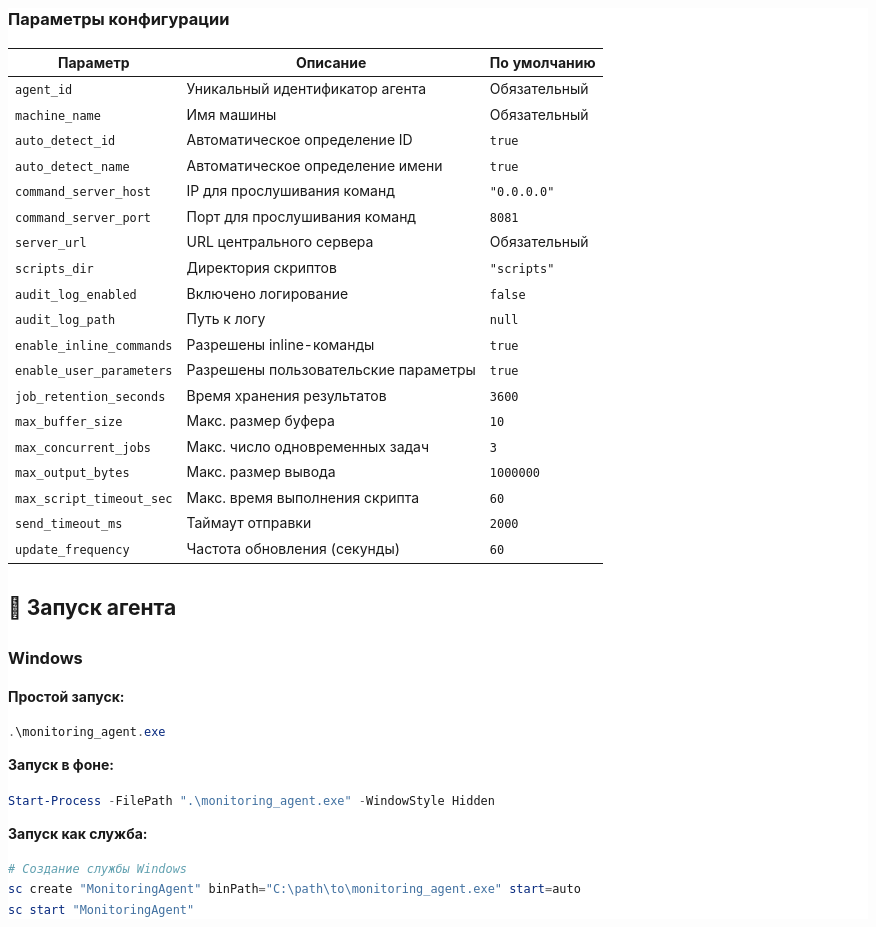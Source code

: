 ### Параметры конфигурации

| Параметр | Описание | По умолчанию |
|----------|----------|--------------|
| `agent_id` | Уникальный идентификатор агента | Обязательный |
| `machine_name` | Имя машины | Обязательный |
| `auto_detect_id` | Автоматическое определение ID | `true` |
| `auto_detect_name` | Автоматическое определение имени | `true` |
| `command_server_host` | IP для прослушивания команд | `"0.0.0.0"` |
| `command_server_port` | Порт для прослушивания команд | `8081` |
| `server_url` | URL центрального сервера | Обязательный |
| `scripts_dir` | Директория скриптов | `"scripts"` |
| `audit_log_enabled` | Включено логирование | `false` |
| `audit_log_path` | Путь к логу | `null` |
| `enable_inline_commands` | Разрешены inline-команды | `true` |
| `enable_user_parameters` | Разрешены пользовательские параметры | `true` |
| `job_retention_seconds` | Время хранения результатов | `3600` |
| `max_buffer_size` | Макс. размер буфера | `10` |
| `max_concurrent_jobs` | Макс. число одновременных задач | `3` |
| `max_output_bytes` | Макс. размер вывода | `1000000` |
| `max_script_timeout_sec` | Макс. время выполнения скрипта | `60` |
| `send_timeout_ms` | Таймаут отправки | `2000` |
| `update_frequency` | Частота обновления (секунды) | `60` |

## 🚀 Запуск агента

### Windows

**Простой запуск:**
```powershell
.\monitoring_agent.exe
```

**Запуск в фоне:**
```powershell
Start-Process -FilePath ".\monitoring_agent.exe" -WindowStyle Hidden
```

**Запуск как служба:**
```powershell
# Создание службы Windows
sc create "MonitoringAgent" binPath="C:\path\to\monitoring_agent.exe" start=auto
sc start "MonitoringAgent"
```

